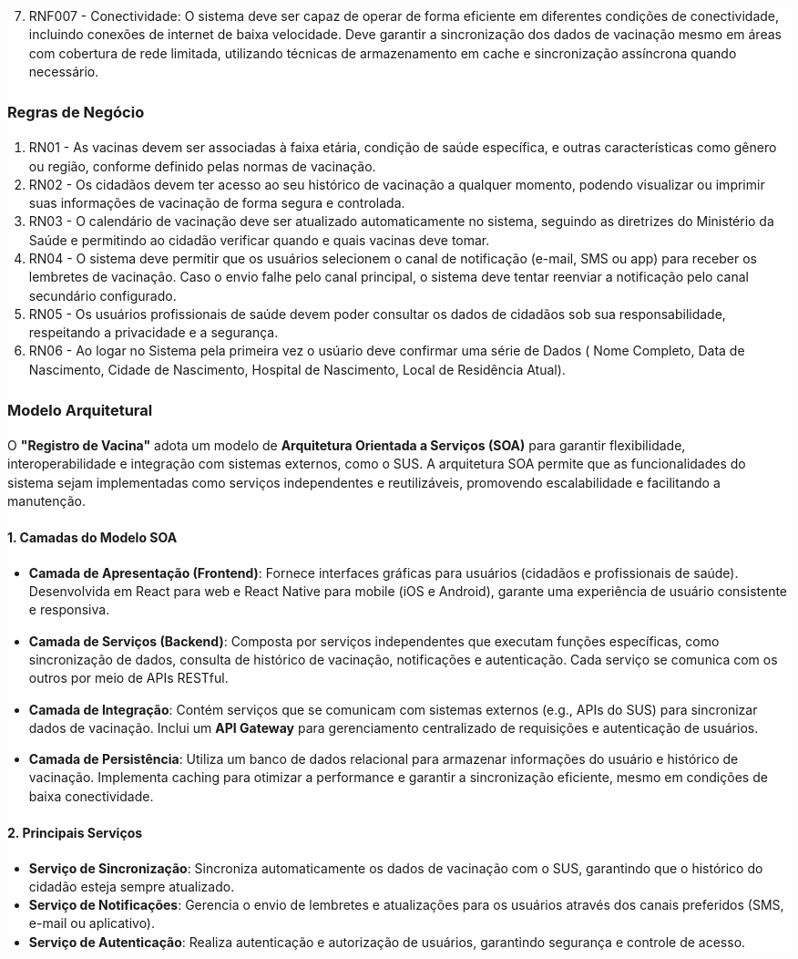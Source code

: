 7. RNF007 - Conectividade: O sistema deve ser capaz de operar de forma eficiente em diferentes condições de conectividade, incluindo conexões de internet de baixa velocidade. Deve garantir a sincronização dos dados de vacinação mesmo em áreas com cobertura de rede limitada, utilizando técnicas de armazenamento em cache e sincronização assíncrona quando necessário.


### Regras de Negócio
1. RN01 - As vacinas devem ser associadas à faixa etária, condição de saúde específica, e outras características como gênero ou região, conforme definido pelas normas de vacinação.
2. RN02 - Os cidadãos devem ter acesso ao seu histórico de vacinação a qualquer momento, podendo visualizar ou imprimir suas informações de vacinação de forma segura e controlada.
3. RN03 - O calendário de vacinação deve ser atualizado automaticamente no sistema, seguindo as diretrizes do Ministério da Saúde e permitindo ao cidadão verificar quando e quais vacinas deve tomar.
4. RN04 - O sistema deve permitir que os usuários selecionem o canal de notificação (e-mail, SMS ou app) para receber os lembretes de vacinação. Caso o envio falhe pelo canal principal, o sistema deve tentar reenviar a notificação pelo canal secundário configurado.
5. RN05 - Os usuários profissionais de saúde devem poder consultar os dados de cidadãos sob sua responsabilidade, respeitando a privacidade e a segurança.
6. RN06 - Ao logar no Sistema pela primeira vez o usúario deve confirmar uma série de Dados ( Nome Completo, Data de Nascimento, Cidade de Nascimento, Hospital de Nascimento, Local de Residência Atual).
   

### Modelo Arquitetural
O **"Registro de Vacina"** adota um modelo de **Arquitetura Orientada a Serviços (SOA)** para garantir flexibilidade, interoperabilidade e integração com sistemas externos, como o SUS. A arquitetura SOA permite que as funcionalidades do sistema sejam implementadas como serviços independentes e reutilizáveis, promovendo escalabilidade e facilitando a manutenção.

#### 1. Camadas do Modelo SOA
- **Camada de Apresentação (Frontend)**: Fornece interfaces gráficas para usuários (cidadãos e profissionais de saúde). Desenvolvida em React para web e React Native para mobile (iOS e Android), garante uma experiência de usuário consistente e responsiva.

- **Camada de Serviços (Backend)**: Composta por serviços independentes que executam funções específicas, como sincronização de dados, consulta de histórico de vacinação, notificações e autenticação. Cada serviço se comunica com os outros por meio de APIs RESTful.

- **Camada de Integração**: Contém serviços que se comunicam com sistemas externos (e.g., APIs do SUS) para sincronizar dados de vacinação. Inclui um **API Gateway** para gerenciamento centralizado de requisições e autenticação de usuários.

- **Camada de Persistência**: Utiliza um banco de dados relacional para armazenar informações do usuário e histórico de vacinação. Implementa caching para otimizar a performance e garantir a sincronização eficiente, mesmo em condições de baixa conectividade.

#### 2. Principais Serviços
- **Serviço de Sincronização**: Sincroniza automaticamente os dados de vacinação com o SUS, garantindo que o histórico do cidadão esteja sempre atualizado.
- **Serviço de Notificações**: Gerencia o envio de lembretes e atualizações para os usuários através dos canais preferidos (SMS, e-mail ou aplicativo).
- **Serviço de Autenticação**: Realiza autenticação e autorização de usuários, garantindo segurança e controle de acesso.
